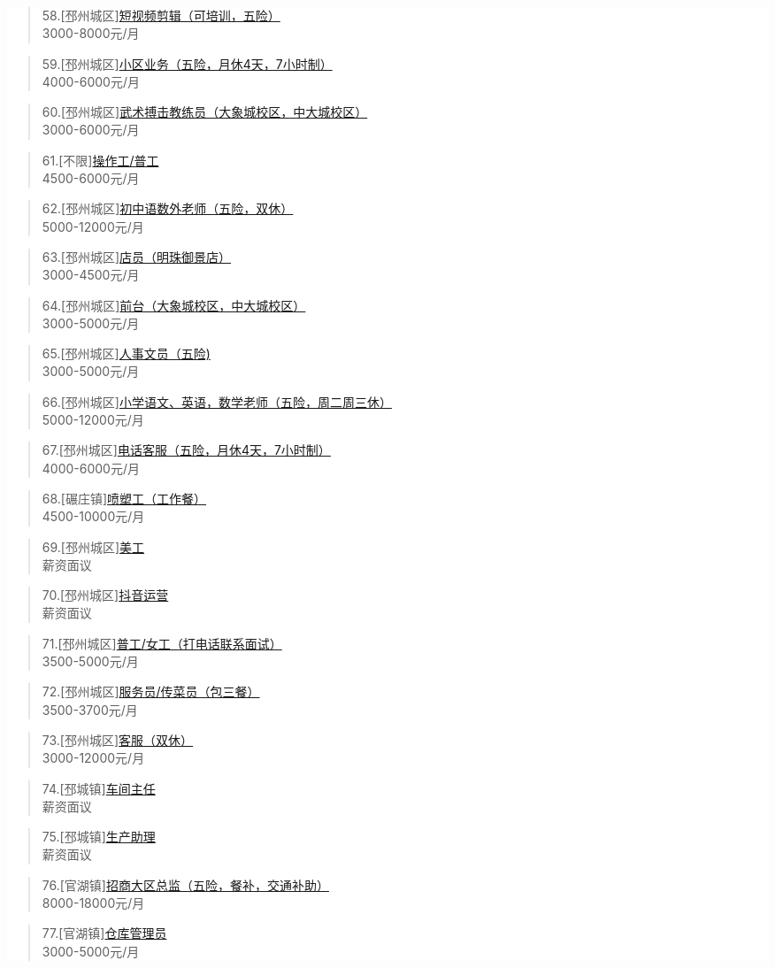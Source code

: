 >58.[邳州城区][短视频剪辑（可培训，五险）](https://www.pizhouzhipin.com/job/17269)<br>
>3000-8000元/月

>59.[邳州城区][小区业务（五险，月休4天，7小时制）](https://www.pizhouzhipin.com/job/38282)<br>
>4000-6000元/月

>60.[邳州城区][武术搏击教练员（大象城校区，中大城校区）](https://www.pizhouzhipin.com/job/32486)<br>
>3000-6000元/月

>61.[不限][操作工/普工](https://www.pizhouzhipin.com/job/2368)<br>
>4500-6000元/月

>62.[邳州城区][初中语数外老师（五险，双休）](https://www.pizhouzhipin.com/job/26775)<br>
>5000-12000元/月

>63.[邳州城区][店员（明珠御景店）](https://www.pizhouzhipin.com/job/37928)<br>
>3000-4500元/月

>64.[邳州城区][前台（大象城校区，中大城校区）](https://www.pizhouzhipin.com/job/32487)<br>
>3000-5000元/月

>65.[邳州城区][人事文员（五险)](https://www.pizhouzhipin.com/job/38415)<br>
>3000-5000元/月

>66.[邳州城区][小学语文、英语，数学老师（五险，周二周三休）](https://www.pizhouzhipin.com/job/26774)<br>
>5000-12000元/月

>67.[邳州城区][电话客服（五险，月休4天，7小时制）](https://www.pizhouzhipin.com/job/5903)<br>
>4000-6000元/月

>68.[碾庄镇][喷塑工（工作餐）](https://www.pizhouzhipin.com/job/33451)<br>
>4500-10000元/月

>69.[邳州城区][美工](https://www.pizhouzhipin.com/job/38386)<br>
>薪资面议

>70.[邳州城区][抖音运营](https://www.pizhouzhipin.com/job/38363)<br>
>薪资面议

>71.[邳州城区][普工/女工（打电话联系面试）](https://www.pizhouzhipin.com/job/22295)<br>
>3500-5000元/月

>72.[邳州城区][服务员/传菜员（包三餐）](https://www.pizhouzhipin.com/job/37254)<br>
>3500-3700元/月

>73.[邳州城区][客服（双休）](https://www.pizhouzhipin.com/job/38226)<br>
>3000-12000元/月

>74.[邳城镇][车间主任](https://www.pizhouzhipin.com/job/36335)<br>
>薪资面议

>75.[邳城镇][生产助理](https://www.pizhouzhipin.com/job/36321)<br>
>薪资面议

>76.[官湖镇][招商大区总监（五险，餐补，交通补助）](https://www.pizhouzhipin.com/job/25311)<br>
>8000-18000元/月

>77.[官湖镇][仓库管理员](https://www.pizhouzhipin.com/job/12661)<br>
>3000-5000元/月
